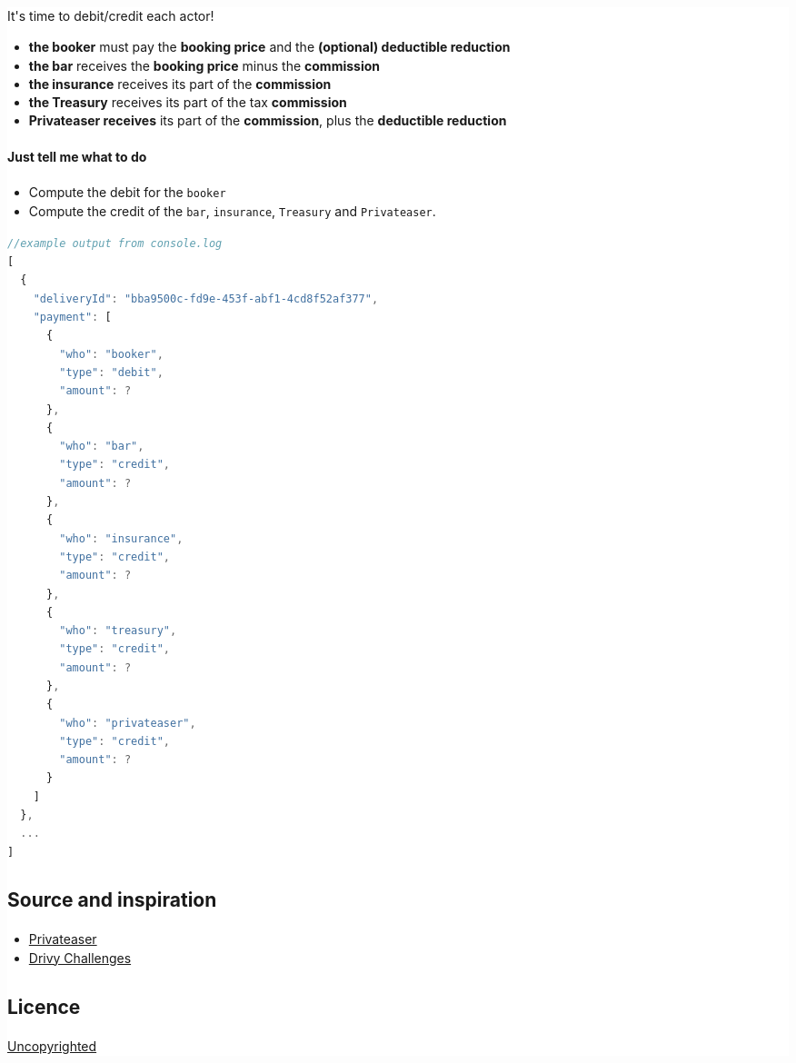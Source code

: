 It's time to debit/credit each actor!

- **the booker** must pay the **booking price** and the **(optional) deductible reduction**
- **the bar** receives the **booking price** minus the **commission**
- **the insurance** receives its part of the **commission**
- **the Treasury** receives its part of the tax **commission**
- **Privateaser receives** its part of the **commission**, plus the **deductible reduction**

#### Just tell me what to do

* Compute the debit for the `booker`
* Compute the credit of the `bar`, `insurance`, `Treasury` and `Privateaser`.

```js
//example output from console.log
[
  {
    "deliveryId": "bba9500c-fd9e-453f-abf1-4cd8f52af377",
    "payment": [
      {
        "who": "booker",
        "type": "debit",
        "amount": ?
      },
      {
        "who": "bar",
        "type": "credit",
        "amount": ?
      },
      {
        "who": "insurance",
        "type": "credit",
        "amount": ?
      },
      {
        "who": "treasury",
        "type": "credit",
        "amount": ?
      },
      {
        "who": "privateaser",
        "type": "credit",
        "amount": ?
      }
    ]
  },
  ...
]
```

## Source and inspiration

* [Privateaser](https://www.privateaser.com)
* [Drivy Challenges](https://github.com/drivy/jobs)

## Licence

[Uncopyrighted](http://zenhabits.net/uncopyright/)
